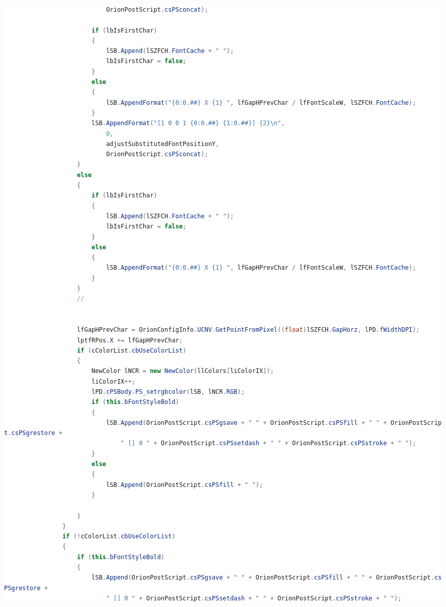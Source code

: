 ```C#
                            OrionPostScript.csPSconcat);

                        if (lbIsFirstChar)
                        {
                            lSB.Append(lSZFCH.FontCache + " ");
                            lbIsFirstChar = false;
                        }
                        else
                        {
                            lSB.AppendFormat("{0:0.##} X {1} ", lfGapHPrevChar / lfFontScaleW, lSZFCH.FontCache);
                        }
                        lSB.AppendFormat("[1 0 0 1 {0:0.##} {1:0.##}] {2}\n",
                            0,
                            adjustSubstitutedFontPositionY,
                            OrionPostScript.csPSconcat);
                    }
                    else
                    {
                        if (lbIsFirstChar)
                        {
                            lSB.Append(lSZFCH.FontCache + " ");
                            lbIsFirstChar = false;
                        }
                        else
                        {
                            lSB.AppendFormat("{0:0.##} X {1} ", lfGapHPrevChar / lfFontScaleW, lSZFCH.FontCache);
                        }
                    }
                    //


                    lfGapHPrevChar = OrionConfigInfo.UCNV.GetPointFromPixel((float)lSZFCH.GapHorz, lPD.fWidthDPI);
                    lptfRPos.X += lfGapHPrevChar;
                    if (cColorList.cbUseColorList)
                    {
                        NewColor lNCR = new NewColor(llColors[liColorIX]);
                        liColorIX++;
                        lPD.cPSBody.PS_setrgbcolor(lSB, lNCR.RGB);
                        if (this.bFontStyleBold)
                        {
                            lSB.Append(OrionPostScript.csPSgsave + " " + OrionPostScript.csPSfill + " " + OrionPostScript.csPSgrestore +
                                " [] 0 " + OrionPostScript.csPSsetdash + " " + OrionPostScript.csPSstroke + " ");
                        }
                        else
                        {
                            lSB.Append(OrionPostScript.csPSfill + " ");
                        }

                    }
                }
                if (!cColorList.cbUseColorList)
                {
                    if (this.bFontStyleBold)
                    {
                        lSB.Append(OrionPostScript.csPSgsave + " " + OrionPostScript.csPSfill + " " + OrionPostScript.csPSgrestore +
                            " [] 0 " + OrionPostScript.csPSsetdash + " " + OrionPostScript.csPSstroke + " ");
```